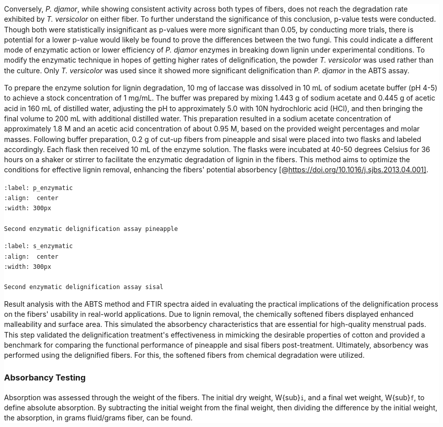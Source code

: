 Conversely, _P. djamor_, while showing consistent activity across both types of fibers, does not reach the degradation rate exhibited by _T. versicolor_ on either fiber. To further understand the significance of this conclusion, p-value tests were conducted. Though both were statistically insignificant as p-values were more significant than 0.05, by conducting more trials, there is potential for a lower p-value would likely be found to prove the differences between the two fungi. This could indicate a different mode of enzymatic action or lower efficiency of _P. djamor_ enzymes in breaking down lignin under experimental conditions. 
To modify the enzymatic technique in hopes of getting higher rates of delignification, the powder _T. versicolor_ was used rather than the culture. Only _T. versicolor_ was used since it showed more significant delignification than _P. djamor_ in the ABTS assay.

To prepare the enzyme solution for lignin degradation, 10 mg of laccase was dissolved in 10 mL of sodium acetate buffer (pH 4-5) to achieve a stock concentration of 1 mg/mL. The buffer was prepared by mixing 1.443 g of sodium acetate and 0.445 g of acetic acid in 160 mL of distilled water, adjusting the pH to approximately 5.0 with 10N hydrochloric acid (HCl), and then bringing the final volume to 200 mL with additional distilled water. This preparation resulted in a sodium acetate concentration of approximately 1.8 M and an acetic acid concentration of about 0.95 M, based on the provided weight percentages and molar masses. Following buffer preparation, 0.2 g of cut-up fibers from pineapple and sisal were placed into two flasks and labeled accordingly. Each flask then received 10 mL of the enzyme solution. The flasks were incubated at 40-50 degrees Celsius for 36 hours on a shaker or stirrer to facilitate the enzymatic degradation of lignin in the fibers. This method aims to optimize the conditions for effective lignin removal, enhancing the fibers' potential absorbency [@https://doi.org/10.1016/j.sjbs.2013.04.001].


```{figure} images/Figure_14.png
:label: p_enzymatic
:align:  center
:width: 300px

Second enzymatic delignification assay pineapple

```

```{figure} images/Figure_15.png
:label: s_enzymatic
:align:  center
:width: 300px

Second enzymatic delignification assay sisal

```
Result analysis with the ABTS method and FTIR spectra aided in evaluating the practical implications of the delignification process on the fibers' usability in real-world applications. Due to lignin removal, the chemically softened fibers displayed enhanced malleability and surface area. This simulated the absorbency characteristics that are essential for high-quality menstrual pads. This step validated the delignification treatment's effectiveness in mimicking the desirable properties of cotton and provided a benchmark for comparing the functional performance of pineapple and sisal fibers post-treatment. Ultimately, absorbency was performed using the delignified fibers. For this, the softened fibers from chemical degradation were utilized.

### Absorbancy Testing

Absorption was assessed through the weight of the fibers. The initial dry weight, W{sub}`i`, and a final wet weight, W{sub}`f`, to define absolute absorption. By subtracting the initial weight from the final weight, then dividing the difference by the initial weight, the absorption, in grams fluid/grams fiber, can be found.

